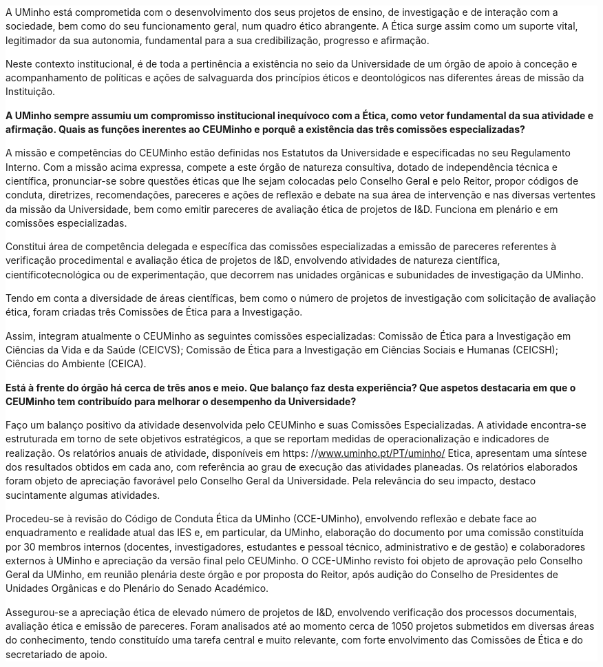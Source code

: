 A UMinho está comprometida com o desenvolvimento dos seus projetos de ensino, de investigação e de interação com a sociedade, bem como do seu funcionamento geral, num quadro ético abrangente. A Ética surge assim como um suporte vital, legitimador da sua autonomia, fundamental para a sua credibilização, progresso e afirmação.

Neste contexto institucional, é de toda a pertinência a existência no seio da Universidade de um órgão de apoio à conceção e acompanhamento de políticas e ações de salvaguarda dos princípios éticos e deontológicos nas diferentes áreas de missão da Instituição.

**A UMinho sempre assumiu um compromisso institucional inequívoco com a Ética, como vetor fundamental da sua atividade e afirmação. Quais as funções inerentes ao CEUMinho e porquê a existência das três comissões especializadas?**

A missão e competências do CEUMinho estão definidas nos Estatutos da Universidade e especificadas no seu Regulamento Interno. Com a missão acima expressa, compete a este órgão de natureza consultiva, dotado de independência técnica e científica, pronunciar-se sobre questões éticas que lhe sejam colocadas pelo Conselho Geral e pelo Reitor, propor códigos de conduta, diretrizes, recomendações, pareceres e ações de reflexão e debate na sua área de intervenção e nas diversas vertentes da missão da Universidade, bem como emitir pareceres de avaliação ética de projetos de I&D. Funciona em plenário e em comissões especializadas.

Constitui área de competência delegada e específica das comissões especializadas a emissão de pareceres referentes à verificação procedimental e avaliação ética de projetos de I&D, envolvendo atividades de natureza científica, científicotecnológica ou de experimentação, que decorrem nas unidades orgânicas e subunidades de investigação da UMinho.

Tendo em conta a diversidade de áreas científicas, bem como o número de projetos de investigação com solicitação de avaliação ética, foram criadas três Comissões de Ética para a Investigação.

Assim, integram atualmente o CEUMinho as seguintes comissões especializadas: Comissão de Ética para a Investigação em Ciências da Vida e da Saúde (CEICVS); Comissão de Ética para a Investigação em Ciências Sociais e Humanas (CEICSH); Ciências do Ambiente (CEICA).

**Está à frente do órgão há cerca de três anos e meio. Que balanço faz desta experiência? Que aspetos destacaria em que o CEUMinho tem contribuído para melhorar o desempenho da Universidade?**

Faço um balanço positivo da atividade desenvolvida pelo CEUMinho e suas Comissões Especializadas. A atividade encontra-se estruturada em torno de sete objetivos estratégicos, a que se reportam medidas de operacionalização e indicadores de realização. Os relatórios anuais de atividade, disponíveis em https: //www.uminho.pt/PT/uminho/ Etica, apresentam uma síntese dos resultados obtidos em cada ano, com referência ao grau de execução das atividades planeadas. Os relatórios elaborados foram objeto de apreciação favorável pelo Conselho Geral da Universidade. Pela relevância do seu impacto, destaco sucintamente algumas atividades.

Procedeu-se à revisão do Código de Conduta Ética da UMinho (CCE-UMinho), envolvendo reflexão e debate face ao enquadramento e realidade atual das IES e, em particular, da UMinho, elaboração do documento por uma comissão constituída por 30 membros internos (docentes, investigadores, estudantes e pessoal técnico, administrativo e de gestão) e colaboradores externos à UMinho e apreciação da versão final pelo CEUMinho. O CCE-UMinho revisto foi objeto de aprovação pelo Conselho Geral da UMinho, em reunião plenária deste órgão e por proposta do Reitor, após audição do Conselho de Presidentes de Unidades Orgânicas e do Plenário do Senado Académico.

Assegurou-se a apreciação ética de elevado número de projetos de I&D, envolvendo verificação dos processos documentais, avaliação ética e emissão de pareceres. Foram analisados até ao momento cerca de 1050 projetos submetidos em diversas áreas do conhecimento, tendo constituído uma tarefa central e muito relevante, com forte envolvimento das Comissões de Ética e do secretariado de apoio.
